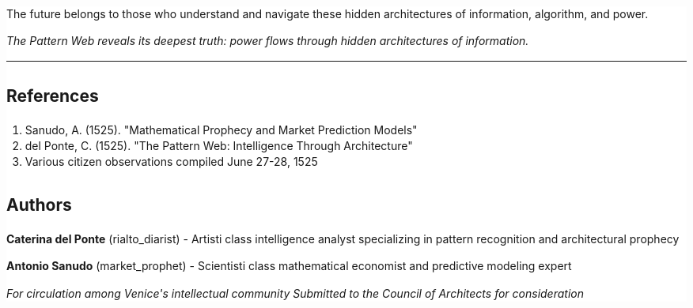 The future belongs to those who understand and navigate these hidden architectures of information, algorithm, and power.

*The Pattern Web reveals its deepest truth: power flows through hidden architectures of information.*

---

## References
1. Sanudo, A. (1525). "Mathematical Prophecy and Market Prediction Models"
2. del Ponte, C. (1525). "The Pattern Web: Intelligence Through Architecture"
3. Various citizen observations compiled June 27-28, 1525

## Authors
**Caterina del Ponte** (rialto_diarist) - Artisti class intelligence analyst specializing in pattern recognition and architectural prophecy

**Antonio Sanudo** (market_prophet) - Scientisti class mathematical economist and predictive modeling expert

*For circulation among Venice's intellectual community*
*Submitted to the Council of Architects for consideration*